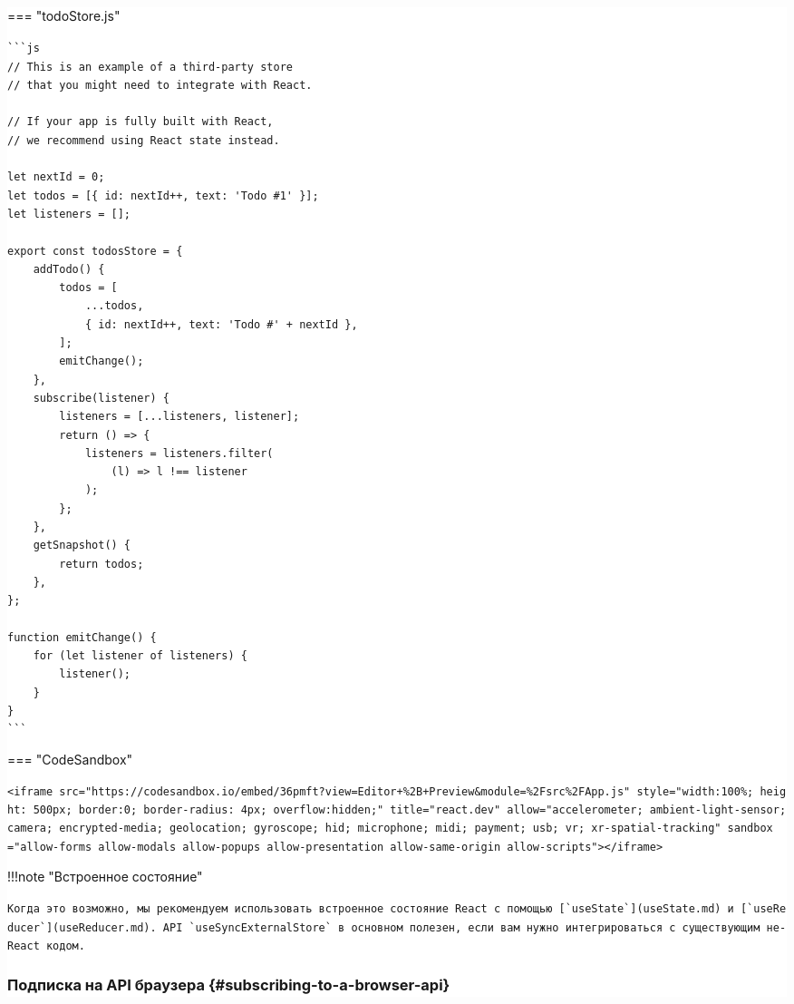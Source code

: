 === "todoStore.js"

    ```js
    // This is an example of a third-party store
    // that you might need to integrate with React.

    // If your app is fully built with React,
    // we recommend using React state instead.

    let nextId = 0;
    let todos = [{ id: nextId++, text: 'Todo #1' }];
    let listeners = [];

    export const todosStore = {
    	addTodo() {
    		todos = [
    			...todos,
    			{ id: nextId++, text: 'Todo #' + nextId },
    		];
    		emitChange();
    	},
    	subscribe(listener) {
    		listeners = [...listeners, listener];
    		return () => {
    			listeners = listeners.filter(
    				(l) => l !== listener
    			);
    		};
    	},
    	getSnapshot() {
    		return todos;
    	},
    };

    function emitChange() {
    	for (let listener of listeners) {
    		listener();
    	}
    }
    ```

=== "CodeSandbox"

    <iframe src="https://codesandbox.io/embed/36pmft?view=Editor+%2B+Preview&module=%2Fsrc%2FApp.js" style="width:100%; height: 500px; border:0; border-radius: 4px; overflow:hidden;" title="react.dev" allow="accelerometer; ambient-light-sensor; camera; encrypted-media; geolocation; gyroscope; hid; microphone; midi; payment; usb; vr; xr-spatial-tracking" sandbox="allow-forms allow-modals allow-popups allow-presentation allow-same-origin allow-scripts"></iframe>

!!!note "Встроенное состояние"

    Когда это возможно, мы рекомендуем использовать встроенное состояние React с помощью [`useState`](useState.md) и [`useReducer`](useReducer.md). API `useSyncExternalStore` в основном полезен, если вам нужно интегрироваться с существующим не-React кодом.

### Подписка на API браузера {#subscribing-to-a-browser-api}
